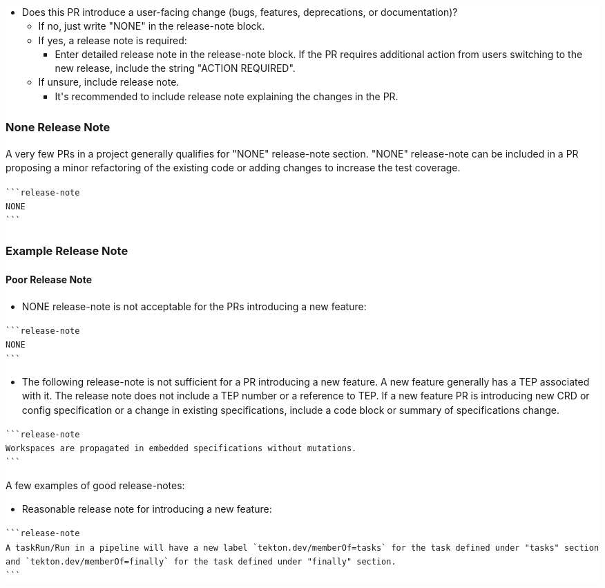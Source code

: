 * Does this PR introduce a user-facing change (bugs, features, deprecations, or documentation)?
  * If no, just write "NONE" in the release-note block.
  * If yes, a release note is required:
    * Enter detailed release note in the release-note block. If the PR requires additional action from users switching to the new release, include the string "ACTION REQUIRED".
  * If unsure, include release note.
    * It's recommended to include release note explaining the changes in the PR.


### None Release Note

A very few PRs in a project generally qualifies for "NONE" release-note section. "NONE" release-note can be
included in a PR proposing a minor refactoring of the existing code or adding changes to
increase the test coverage.

````
```release-note
NONE
```
````

### Example Release Note

#### Poor Release Note

* NONE release-note is not acceptable for the PRs introducing a new feature:

````
```release-note
NONE
```
````

* The following release-note is not sufficient for a PR introducing a new feature.
A new feature generally has a TEP associated with it. The release note does not include a
TEP number or a reference to TEP. If a new feature PR is introducing new CRD or config specification
or a change in existing specifications, include a code block or summary of specifications change.

````
```release-note
Workspaces are propagated in embedded specifications without mutations.
```
````

A few examples of good release-notes:


* Reasonable release note for introducing a new feature:

````
```release-note
A taskRun/Run in a pipeline will have a new label `tekton.dev/memberOf=tasks` for the task defined under "tasks" section and `tekton.dev/memberOf=finally` for the task defined under "finally" section.
```
````
